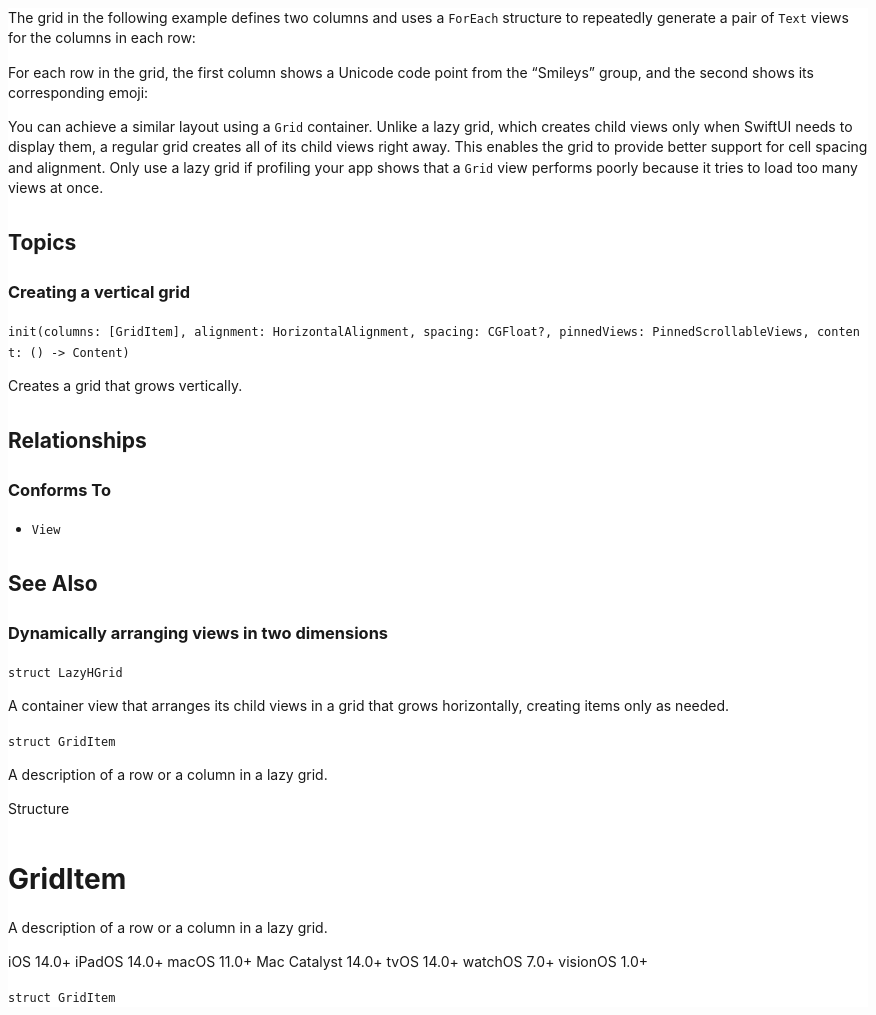 The grid in the following example defines two columns and uses a `ForEach`
structure to repeatedly generate a pair of `Text` views for the columns in
each row:

For each row in the grid, the first column shows a Unicode code point from the
“Smileys” group, and the second shows its corresponding emoji:

You can achieve a similar layout using a `Grid` container. Unlike a lazy grid,
which creates child views only when SwiftUI needs to display them, a regular
grid creates all of its child views right away. This enables the grid to
provide better support for cell spacing and alignment. Only use a lazy grid if
profiling your app shows that a `Grid` view performs poorly because it tries
to load too many views at once.

## Topics

### Creating a vertical grid

`init(columns: [GridItem], alignment: HorizontalAlignment, spacing: CGFloat?,
pinnedViews: PinnedScrollableViews, content: () -> Content)`

Creates a grid that grows vertically.

## Relationships

### Conforms To

  * `View`

## See Also

### Dynamically arranging views in two dimensions

`struct LazyHGrid`

A container view that arranges its child views in a grid that grows
horizontally, creating items only as needed.

`struct GridItem`

A description of a row or a column in a lazy grid.

Structure

# GridItem

A description of a row or a column in a lazy grid.

iOS 14.0+  iPadOS 14.0+  macOS 11.0+  Mac Catalyst 14.0+  tvOS 14.0+  watchOS
7.0+  visionOS 1.0+

    
    
    struct GridItem
